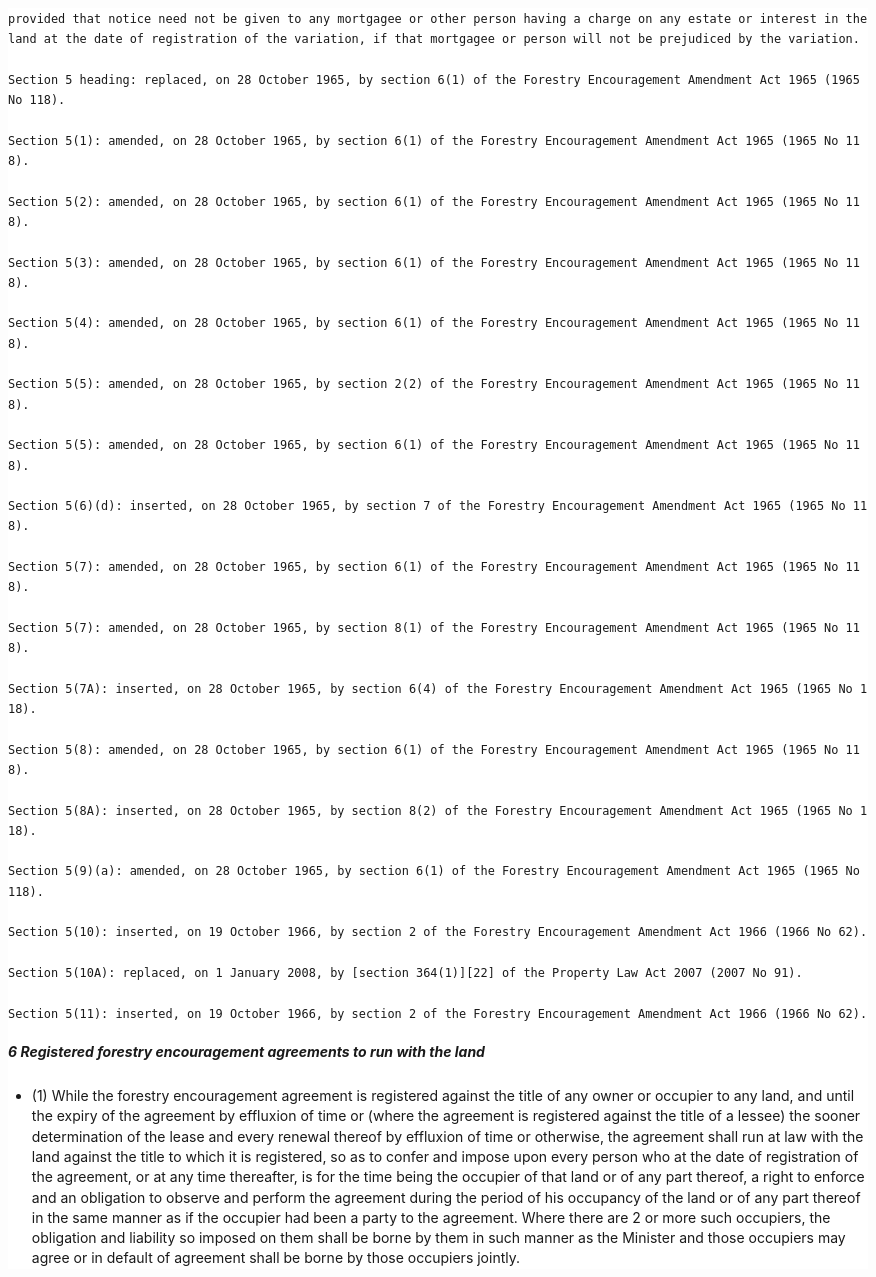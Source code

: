     provided that notice need not be given to any mortgagee or other person having a charge on any estate or interest in the land at the date of registration of the variation, if that mortgagee or person will not be prejudiced by the variation.
    
    Section 5 heading: replaced, on 28 October 1965, by section 6(1) of the Forestry Encouragement Amendment Act 1965 (1965 No 118).
    
    Section 5(1): amended, on 28 October 1965, by section 6(1) of the Forestry Encouragement Amendment Act 1965 (1965 No 118).
    
    Section 5(2): amended, on 28 October 1965, by section 6(1) of the Forestry Encouragement Amendment Act 1965 (1965 No 118).
    
    Section 5(3): amended, on 28 October 1965, by section 6(1) of the Forestry Encouragement Amendment Act 1965 (1965 No 118).
    
    Section 5(4): amended, on 28 October 1965, by section 6(1) of the Forestry Encouragement Amendment Act 1965 (1965 No 118).
    
    Section 5(5): amended, on 28 October 1965, by section 2(2) of the Forestry Encouragement Amendment Act 1965 (1965 No 118).
    
    Section 5(5): amended, on 28 October 1965, by section 6(1) of the Forestry Encouragement Amendment Act 1965 (1965 No 118).
    
    Section 5(6)(d): inserted, on 28 October 1965, by section 7 of the Forestry Encouragement Amendment Act 1965 (1965 No 118).
    
    Section 5(7): amended, on 28 October 1965, by section 6(1) of the Forestry Encouragement Amendment Act 1965 (1965 No 118).
    
    Section 5(7): amended, on 28 October 1965, by section 8(1) of the Forestry Encouragement Amendment Act 1965 (1965 No 118).
    
    Section 5(7A): inserted, on 28 October 1965, by section 6(4) of the Forestry Encouragement Amendment Act 1965 (1965 No 118).
    
    Section 5(8): amended, on 28 October 1965, by section 6(1) of the Forestry Encouragement Amendment Act 1965 (1965 No 118).
    
    Section 5(8A): inserted, on 28 October 1965, by section 8(2) of the Forestry Encouragement Amendment Act 1965 (1965 No 118).
    
    Section 5(9)(a): amended, on 28 October 1965, by section 6(1) of the Forestry Encouragement Amendment Act 1965 (1965 No 118).
    
    Section 5(10): inserted, on 19 October 1966, by section 2 of the Forestry Encouragement Amendment Act 1966 (1966 No 62).
    
    Section 5(10A): replaced, on 1 January 2008, by [section 364(1)][22] of the Property Law Act 2007 (2007 No 91).
    
    Section 5(11): inserted, on 19 October 1966, by section 2 of the Forestry Encouragement Amendment Act 1966 (1966 No 62).

##### 6 Registered forestry encouragement agreements to run with the land
    
*   (1) While the forestry encouragement agreement is registered against the title of any owner or occupier to any land, and until the expiry of the agreement by effluxion of time or (where the agreement is registered against the title of a lessee) the sooner determination of the lease and every renewal thereof by effluxion of time or otherwise, the agreement shall run at law with the land against the title to which it is registered, so as to confer and impose upon every person who at the date of registration of the agreement, or at any time thereafter, is for the time being the occupier of that land or of any part thereof, a right to enforce and an obligation to observe and perform the agreement during the period of his occupancy of the land or of any part thereof in the same manner as if the occupier had been a party to the agreement. Where there are 2 or more such occupiers, the obligation and liability so imposed on them shall be borne by them in such manner as the Minister and those occupiers may agree or in default of agreement shall be borne by those occupiers jointly.
    

[0]: http://www.legislation.govt.nz/act/public/1962/0020/latest/link.aspx?id=DLM195466
[1]: http://www.legislation.govt.nz/act/public/1962/0020/latest/whole.html#DLM339610
[2]: http://www.legislation.govt.nz/act/public/1962/0020/latest/whole.html#DLM339613
[3]: http://www.legislation.govt.nz/act/public/1962/0020/latest/whole.html#DLM339615
[4]: http://www.legislation.govt.nz/act/public/1962/0020/latest/whole.html#DLM339629
[5]: http://www.legislation.govt.nz/act/public/1962/0020/latest/whole.html#DLM339634
[6]: http://www.legislation.govt.nz/act/public/1962/0020/latest/whole.html#DLM339636
[7]: http://www.legislation.govt.nz/act/public/1962/0020/latest/whole.html#DLM339645
[8]: http://www.legislation.govt.nz/act/public/1962/0020/latest/whole.html#DLM339648
[9]: http://www.legislation.govt.nz/act/public/1962/0020/latest/whole.html#DLM339658
[10]: http://www.legislation.govt.nz/act/public/1962/0020/latest/whole.html#DLM339660
[11]: http://www.legislation.govt.nz/act/public/1962/0020/latest/link.aspx?id=DLM242541
[12]: http://www.legislation.govt.nz/act/public/1962/0020/latest/link.aspx?id=DLM269031
[13]: http://www.legislation.govt.nz/act/public/1962/0020/latest/link.aspx?id=DLM239393
[14]: http://www.legislation.govt.nz/act/public/1962/0020/latest/link.aspx?id=DLM170872
[15]: http://www.legislation.govt.nz/act/public/1962/0020/latest/link.aspx?id=DLM394152
[16]: http://www.legislation.govt.nz/act/public/1962/0020/latest/link.aspx?id=DLM174088
[17]: http://www.legislation.govt.nz/act/public/1962/0020/latest/link.aspx?id=DLM271228
[18]: http://www.legislation.govt.nz/act/public/1962/0020/latest/link.aspx?id=DLM271007
[19]: http://www.legislation.govt.nz/act/public/1962/0020/latest/link.aspx?id=DLM270696
[20]: http://www.legislation.govt.nz/act/public/1962/0020/latest/link.aspx?id=DLM969253
[21]: http://www.legislation.govt.nz/act/public/1962/0020/latest/link.aspx?id=DLM969456
[22]: http://www.legislation.govt.nz/act/public/1962/0020/latest/link.aspx?id=DLM969644
[23]: http://www.legislation.govt.nz/act/public/1962/0020/latest/link.aspx?id=DLM271000
[24]: http://www.legislation.govt.nz/act/public/1962/0020/latest/link.aspx?id=DLM35049
[25]: http://www.legislation.govt.nz/act/public/1962/0020/latest/link.aspx?id=DLM373708
[26]: http://www.legislation.govt.nz/act/public/1962/0020/latest/link.aspx?id=DLM255625
[27]: http://www.legislation.govt.nz/act/public/1962/0020/latest/link.aspx?id=DLM418619
[28]: http://www.pco.parliament.govt.nz/reprints/
[29]: http://www.legislation.govt.nz/act/public/1962/0020/latest/link.aspx?id=DLM195439
[30]: http://www.pco.parliament.govt.nz/editorial-conventions/
[31]: http://www.legislation.govt.nz/act/public/1962/0020/latest/link.aspx?id=DLM195468
[32]: http://www.legislation.govt.nz/act/public/1962/0020/latest/link.aspx?id=DLM195470